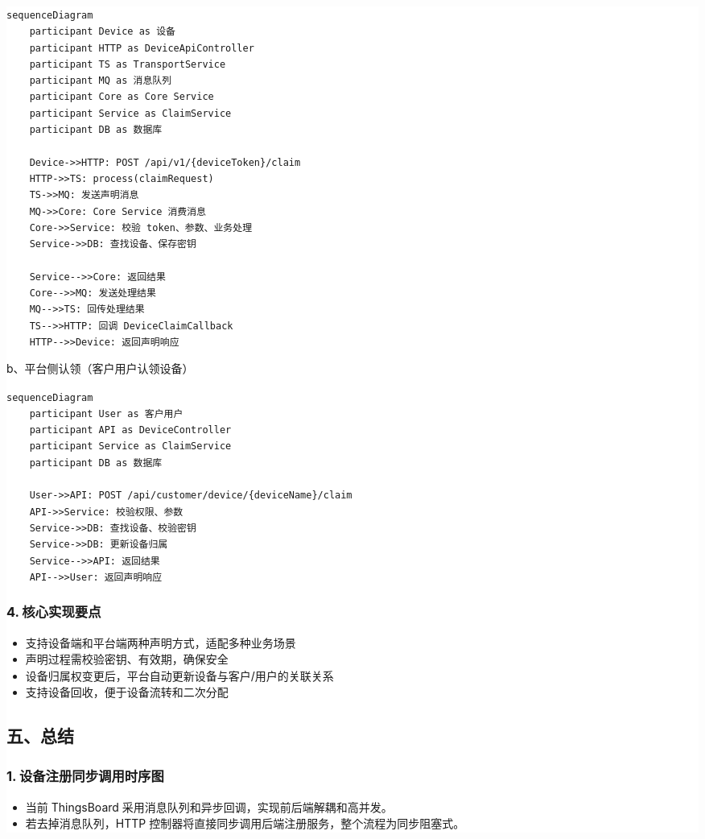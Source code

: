 ```mermaid
sequenceDiagram
    participant Device as 设备
    participant HTTP as DeviceApiController
    participant TS as TransportService
    participant MQ as 消息队列
    participant Core as Core Service
    participant Service as ClaimService
    participant DB as 数据库

    Device->>HTTP: POST /api/v1/{deviceToken}/claim
    HTTP->>TS: process(claimRequest)
    TS->>MQ: 发送声明消息
    MQ->>Core: Core Service 消费消息
    Core->>Service: 校验 token、参数、业务处理
    Service->>DB: 查找设备、保存密钥

    Service-->>Core: 返回结果
    Core-->>MQ: 发送处理结果
    MQ-->>TS: 回传处理结果
    TS-->>HTTP: 回调 DeviceClaimCallback
    HTTP-->>Device: 返回声明响应
```

b、平台侧认领（客户用户认领设备）

```mermaid
sequenceDiagram
    participant User as 客户用户
    participant API as DeviceController
    participant Service as ClaimService
    participant DB as 数据库

    User->>API: POST /api/customer/device/{deviceName}/claim
    API->>Service: 校验权限、参数
    Service->>DB: 查找设备、校验密钥
    Service->>DB: 更新设备归属
    Service-->>API: 返回结果
    API-->>User: 返回声明响应
```

### 4. 核心实现要点

- 支持设备端和平台端两种声明方式，适配多种业务场景
- 声明过程需校验密钥、有效期，确保安全
- 设备归属权变更后，平台自动更新设备与客户/用户的关联关系
- 支持设备回收，便于设备流转和二次分配

## 五、总结

### 1. 设备注册同步调用时序图

- 当前 ThingsBoard 采用消息队列和异步回调，实现前后端解耦和高并发。
- 若去掉消息队列，HTTP 控制器将直接同步调用后端注册服务，整个流程为同步阻塞式。
